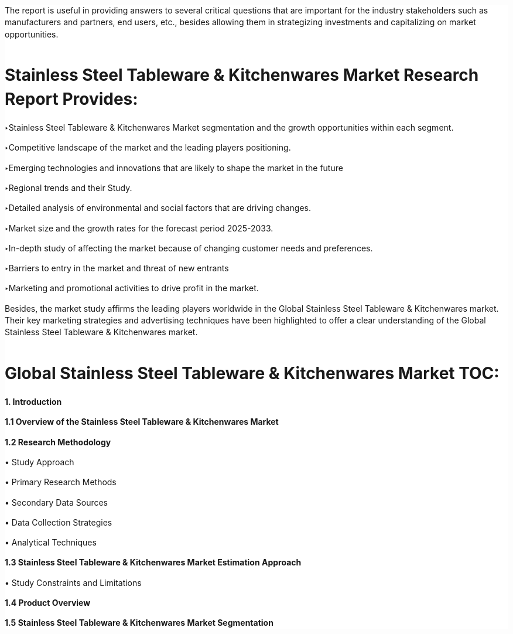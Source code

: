The report is useful in providing answers to several critical questions that are important for the industry stakeholders such as manufacturers and partners, end users, etc., besides allowing them in strategizing investments and capitalizing on market opportunities.

# <strong>Stainless Steel Tableware & Kitchenwares Market Research Report Provides:</strong>

<strong>‣</strong>Stainless Steel Tableware & Kitchenwares Market segmentation and the growth opportunities within each segment.

<strong>‣</strong>Competitive landscape of the market and the leading players positioning.

<strong>‣</strong>Emerging technologies and innovations that are likely to shape the market in the future

<strong>‣</strong>Regional trends and their Study.

<strong>‣</strong>Detailed analysis of environmental and social factors that are driving changes.

<strong>‣</strong>Market size and the growth rates for the forecast period 2025-2033.

<strong>‣</strong>In-depth study of affecting the market because of changing customer needs and preferences.

<strong>‣</strong>Barriers to entry in the market and threat of new entrants

<strong>‣</strong>Marketing and promotional activities to drive profit in the market.

Besides, the market study affirms the leading players worldwide in the Global Stainless Steel Tableware & Kitchenwares market. Their key marketing strategies and advertising techniques have been highlighted to offer a clear understanding of the Global Stainless Steel Tableware & Kitchenwares market.

# <strong>Global Stainless Steel Tableware & Kitchenwares Market TOC:</strong>

<strong>1. Introduction</strong>

<strong>1.1 Overview of the Stainless Steel Tableware & Kitchenwares Market</strong>

<strong>1.2 Research Methodology</strong>

• Study Approach

• Primary Research Methods

• Secondary Data Sources

• Data Collection Strategies

• Analytical Techniques

<strong>1.3 Stainless Steel Tableware & Kitchenwares Market Estimation Approach</strong>

• Study Constraints and Limitations

<strong>1.4 Product Overview</strong>

<strong>1.5 Stainless Steel Tableware & Kitchenwares Market Segmentation</strong>
